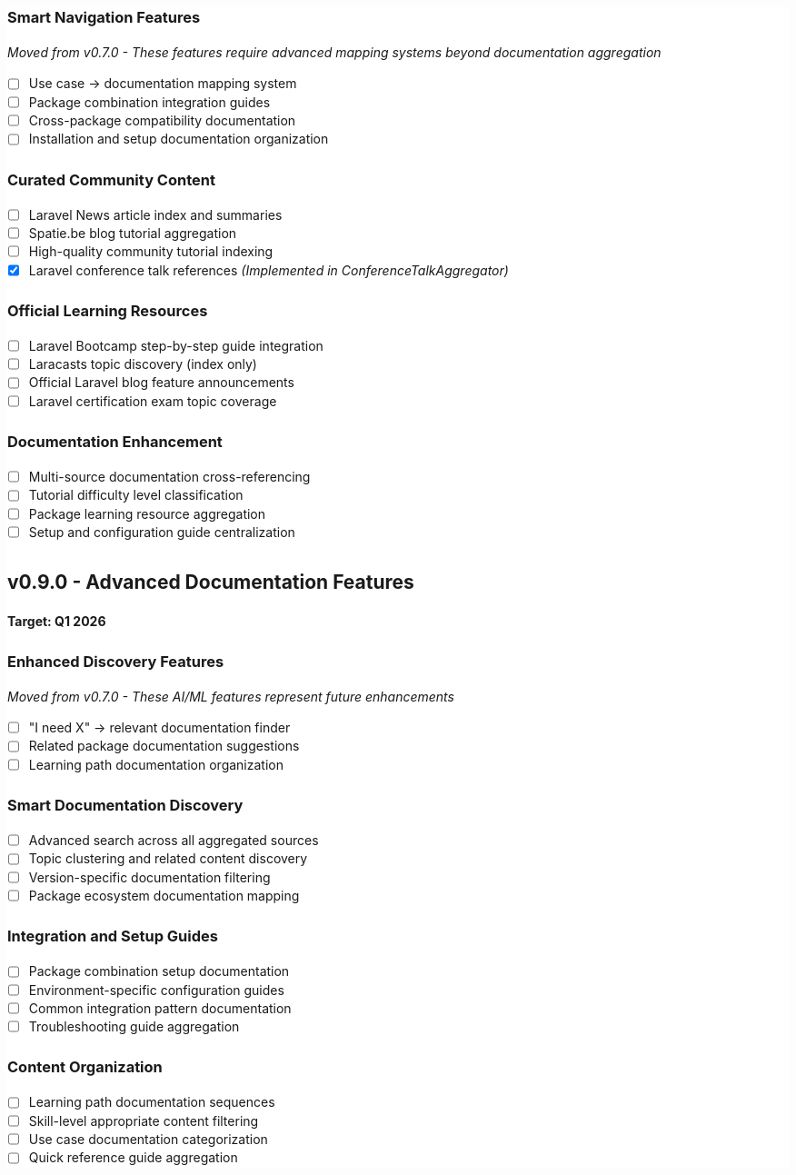 ### Smart Navigation Features
*Moved from v0.7.0 - These features require advanced mapping systems beyond documentation aggregation*
- [ ] Use case → documentation mapping system
- [ ] Package combination integration guides
- [ ] Cross-package compatibility documentation
- [ ] Installation and setup documentation organization

### Curated Community Content
- [ ] Laravel News article index and summaries
- [ ] Spatie.be blog tutorial aggregation
- [ ] High-quality community tutorial indexing
- [x] Laravel conference talk references *(Implemented in ConferenceTalkAggregator)*

### Official Learning Resources
- [ ] Laravel Bootcamp step-by-step guide integration
- [ ] Laracasts topic discovery (index only)
- [ ] Official Laravel blog feature announcements
- [ ] Laravel certification exam topic coverage

### Documentation Enhancement
- [ ] Multi-source documentation cross-referencing
- [ ] Tutorial difficulty level classification
- [ ] Package learning resource aggregation
- [ ] Setup and configuration guide centralization

## v0.9.0 - Advanced Documentation Features
**Target: Q1 2026**

### Enhanced Discovery Features
*Moved from v0.7.0 - These AI/ML features represent future enhancements*
- [ ] "I need X" → relevant documentation finder
- [ ] Related package documentation suggestions
- [ ] Learning path documentation organization

### Smart Documentation Discovery
- [ ] Advanced search across all aggregated sources
- [ ] Topic clustering and related content discovery
- [ ] Version-specific documentation filtering
- [ ] Package ecosystem documentation mapping

### Integration and Setup Guides
- [ ] Package combination setup documentation
- [ ] Environment-specific configuration guides
- [ ] Common integration pattern documentation
- [ ] Troubleshooting guide aggregation

### Content Organization
- [ ] Learning path documentation sequences
- [ ] Skill-level appropriate content filtering
- [ ] Use case documentation categorization
- [ ] Quick reference guide aggregation
